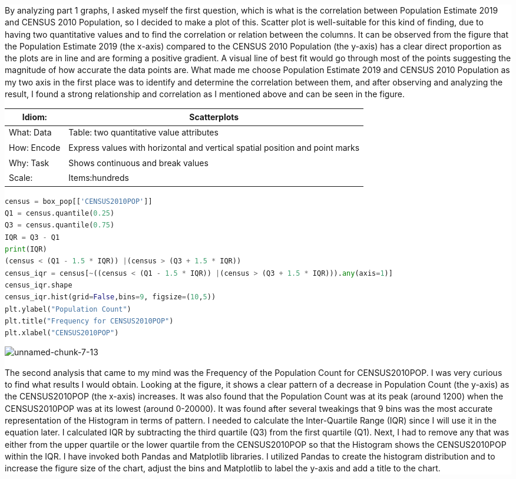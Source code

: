 
By analyzing part 1 graphs, I asked myself the first question, which is what is the correlation between Population Estimate 2019 and CENSUS 2010 Population, so I decided to make a plot of this. Scatter plot is well-suitable for this kind of finding, due to having two quantitative values and to find the correlation or relation between the columns. It
can be observed from the figure that the Population Estimate 2019 (the x-axis) compared to the CENSUS 2010 Population (the y-axis) has a clear direct proportion as the plots are in line and are forming a positive gradient. A visual line of best fit would go through most of the points suggesting the magnitude of how accurate the data points are. What made me choose Population Estimate 2019 and CENSUS 2010 Population as my two axis in the first place was to identify and determine the correlation between them, and after observing and analyzing the result, I found a strong relationship and correlation as I mentioned above and can be seen in the figure.

| Idiom:      | Scatterplots                                                                 |
|-------------|------------------------------------------------------------------------------|
| What: Data  | Table: two quantitative value attributes                                     |
| How: Encode | Express values with horizontal and vertical spatial position and point marks |
| Why: Task   | Shows continuous and break values                                            |
| Scale:      | Items:hundreds                                                               |

``` python
census = box_pop[['CENSUS2010POP']]
Q1 = census.quantile(0.25)
Q3 = census.quantile(0.75)
IQR = Q3 - Q1
print(IQR)
(census < (Q1 - 1.5 * IQR)) |(census > (Q3 + 1.5 * IQR))
census_iqr = census[~((census < (Q1 - 1.5 * IQR)) |(census > (Q3 + 1.5 * IQR))).any(axis=1)]
census_iqr.shape
census_iqr.hist(grid=False,bins=9, figsize=(10,5))
plt.ylabel("Population Count")
plt.title("Frequency for CENSUS2010POP")
plt.xlabel("CENSUS2010POP")
```


![unnamed-chunk-7-13](https://user-images.githubusercontent.com/31125760/227323431-f44b5b43-43c9-45e5-8912-99e9f809b11b.png)


The second analysis that came to my mind was the Frequency of the Population Count for CENSUS2010POP. I was very curious to find what results I would obtain. Looking at the figure, it shows a clear pattern of a decrease in Population Count (the y-axis) as the CENSUS2010POP (the x-axis) increases. It was also found that the Population Count was at its peak (around 1200) when the CENSUS2010POP was at its lowest (around 0-20000). It was found after several tweakings that 9 bins was the most accurate representation of the Histogram in terms of pattern. I needed to calculate the Inter-Quartile Range (IQR) since I will use it in the equation later. I calculated IQR by subtracting the third quartile (Q3) from the first quartile (Q1). Next, I had to remove any that was either from the upper quartile or the lower quartile from the CENSUS2010POP so that the Histogram shows the CENSUS2010POP within the IQR. I have invoked both Pandas and Matplotlib libraries. I utilized Pandas to create the histogram distribution and to increase the figure size of the chart, adjust the bins and Matplotlib to label the y-axis and add a title to the chart.
